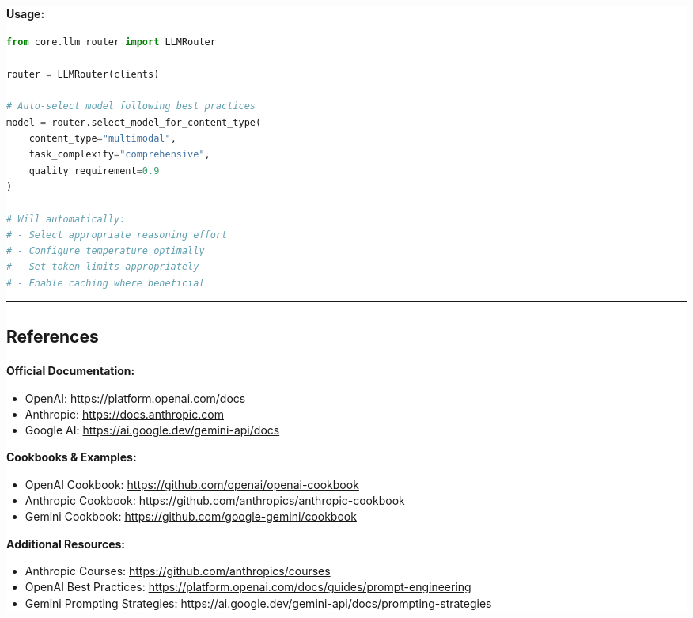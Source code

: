 **Usage:**

```python
from core.llm_router import LLMRouter

router = LLMRouter(clients)

# Auto-select model following best practices
model = router.select_model_for_content_type(
    content_type="multimodal",
    task_complexity="comprehensive",
    quality_requirement=0.9
)

# Will automatically:
# - Select appropriate reasoning effort
# - Configure temperature optimally
# - Set token limits appropriately
# - Enable caching where beneficial
```

---

## References

**Official Documentation:**

- OpenAI: <https://platform.openai.com/docs>
- Anthropic: <https://docs.anthropic.com>
- Google AI: <https://ai.google.dev/gemini-api/docs>

**Cookbooks & Examples:**

- OpenAI Cookbook: <https://github.com/openai/openai-cookbook>
- Anthropic Cookbook: <https://github.com/anthropics/anthropic-cookbook>
- Gemini Cookbook: <https://github.com/google-gemini/cookbook>

**Additional Resources:**

- Anthropic Courses: <https://github.com/anthropics/courses>
- OpenAI Best Practices: <https://platform.openai.com/docs/guides/prompt-engineering>
- Gemini Prompting Strategies: <https://ai.google.dev/gemini-api/docs/prompting-strategies>
